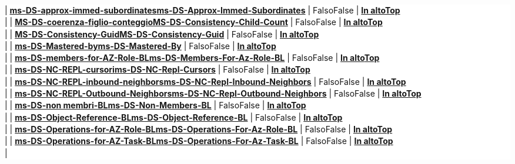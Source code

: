 | [<span data-ttu-id="9c03c-531">**ms-DS-approx-immed-subordinates**</span><span class="sxs-lookup"><span data-stu-id="9c03c-531">**ms-DS-Approx-Immed-Subordinates**</span></span>](a-msds-approx-immed-subordinates.md) | <span data-ttu-id="9c03c-532">Falso</span><span class="sxs-lookup"><span data-stu-id="9c03c-532">False</span></span>     | [<span data-ttu-id="9c03c-533">**In alto**</span><span class="sxs-lookup"><span data-stu-id="9c03c-533">**Top**</span></span>](c-top.md)<br/>              |
| [<span data-ttu-id="9c03c-534">**MS-DS-coerenza-figlio-conteggio**</span><span class="sxs-lookup"><span data-stu-id="9c03c-534">**MS-DS-Consistency-Child-Count**</span></span>](a-ms-ds-consistencychildcount.md)      | <span data-ttu-id="9c03c-535">Falso</span><span class="sxs-lookup"><span data-stu-id="9c03c-535">False</span></span>     | [<span data-ttu-id="9c03c-536">**In alto**</span><span class="sxs-lookup"><span data-stu-id="9c03c-536">**Top**</span></span>](c-top.md)<br/>              |
| [<span data-ttu-id="9c03c-537">**MS-DS-Consistency-Guid**</span><span class="sxs-lookup"><span data-stu-id="9c03c-537">**MS-DS-Consistency-Guid**</span></span>](a-ms-ds-consistencyguid.md)                   | <span data-ttu-id="9c03c-538">Falso</span><span class="sxs-lookup"><span data-stu-id="9c03c-538">False</span></span>     | [<span data-ttu-id="9c03c-539">**In alto**</span><span class="sxs-lookup"><span data-stu-id="9c03c-539">**Top**</span></span>](c-top.md)<br/>              |
| [<span data-ttu-id="9c03c-540">**ms-DS-Mastered-by**</span><span class="sxs-lookup"><span data-stu-id="9c03c-540">**ms-DS-Mastered-By**</span></span>](a-msds-masteredby.md)                              | <span data-ttu-id="9c03c-541">Falso</span><span class="sxs-lookup"><span data-stu-id="9c03c-541">False</span></span>     | [<span data-ttu-id="9c03c-542">**In alto**</span><span class="sxs-lookup"><span data-stu-id="9c03c-542">**Top**</span></span>](c-top.md)<br/>              |
| [<span data-ttu-id="9c03c-543">**ms-DS-members-for-AZ-Role-BL**</span><span class="sxs-lookup"><span data-stu-id="9c03c-543">**ms-DS-Members-For-Az-Role-BL**</span></span>](a-msds-membersforazrolebl.md)           | <span data-ttu-id="9c03c-544">Falso</span><span class="sxs-lookup"><span data-stu-id="9c03c-544">False</span></span>     | [<span data-ttu-id="9c03c-545">**In alto**</span><span class="sxs-lookup"><span data-stu-id="9c03c-545">**Top**</span></span>](c-top.md)<br/>              |
| [<span data-ttu-id="9c03c-546">**ms-DS-NC-REPL-cursori**</span><span class="sxs-lookup"><span data-stu-id="9c03c-546">**ms-DS-NC-Repl-Cursors**</span></span>](a-msds-ncreplcursors.md)                       | <span data-ttu-id="9c03c-547">Falso</span><span class="sxs-lookup"><span data-stu-id="9c03c-547">False</span></span>     | [<span data-ttu-id="9c03c-548">**In alto**</span><span class="sxs-lookup"><span data-stu-id="9c03c-548">**Top**</span></span>](c-top.md)<br/>              |
| [<span data-ttu-id="9c03c-549">**ms-DS-NC-REPL-inbound-neighbors**</span><span class="sxs-lookup"><span data-stu-id="9c03c-549">**ms-DS-NC-Repl-Inbound-Neighbors**</span></span>](a-msds-ncreplinboundneighbors.md)    | <span data-ttu-id="9c03c-550">Falso</span><span class="sxs-lookup"><span data-stu-id="9c03c-550">False</span></span>     | [<span data-ttu-id="9c03c-551">**In alto**</span><span class="sxs-lookup"><span data-stu-id="9c03c-551">**Top**</span></span>](c-top.md)<br/>              |
| [<span data-ttu-id="9c03c-552">**ms-DS-NC-REPL-Outbound-Neighbors**</span><span class="sxs-lookup"><span data-stu-id="9c03c-552">**ms-DS-NC-Repl-Outbound-Neighbors**</span></span>](a-msds-ncreploutboundneighbors.md)  | <span data-ttu-id="9c03c-553">Falso</span><span class="sxs-lookup"><span data-stu-id="9c03c-553">False</span></span>     | [<span data-ttu-id="9c03c-554">**In alto**</span><span class="sxs-lookup"><span data-stu-id="9c03c-554">**Top**</span></span>](c-top.md)<br/>              |
| [<span data-ttu-id="9c03c-555">**ms-DS-non membri-BL**</span><span class="sxs-lookup"><span data-stu-id="9c03c-555">**ms-DS-Non-Members-BL**</span></span>](a-msds-nonmembersbl.md)                         | <span data-ttu-id="9c03c-556">Falso</span><span class="sxs-lookup"><span data-stu-id="9c03c-556">False</span></span>     | [<span data-ttu-id="9c03c-557">**In alto**</span><span class="sxs-lookup"><span data-stu-id="9c03c-557">**Top**</span></span>](c-top.md)<br/>              |
| [<span data-ttu-id="9c03c-558">**ms-DS-Object-Reference-BL**</span><span class="sxs-lookup"><span data-stu-id="9c03c-558">**ms-DS-Object-Reference-BL**</span></span>](a-msds-objectreferencebl.md)               | <span data-ttu-id="9c03c-559">Falso</span><span class="sxs-lookup"><span data-stu-id="9c03c-559">False</span></span>     | [<span data-ttu-id="9c03c-560">**In alto**</span><span class="sxs-lookup"><span data-stu-id="9c03c-560">**Top**</span></span>](c-top.md)<br/>              |
| [<span data-ttu-id="9c03c-561">**ms-DS-Operations-for-AZ-Role-BL**</span><span class="sxs-lookup"><span data-stu-id="9c03c-561">**ms-DS-Operations-For-Az-Role-BL**</span></span>](a-msds-operationsforazrolebl.md)     | <span data-ttu-id="9c03c-562">Falso</span><span class="sxs-lookup"><span data-stu-id="9c03c-562">False</span></span>     | [<span data-ttu-id="9c03c-563">**In alto**</span><span class="sxs-lookup"><span data-stu-id="9c03c-563">**Top**</span></span>](c-top.md)<br/>              |
| [<span data-ttu-id="9c03c-564">**ms-DS-Operations-for-AZ-Task-BL**</span><span class="sxs-lookup"><span data-stu-id="9c03c-564">**ms-DS-Operations-For-Az-Task-BL**</span></span>](a-msds-operationsforaztaskbl.md)     | <span data-ttu-id="9c03c-565">Falso</span><span class="sxs-lookup"><span data-stu-id="9c03c-565">False</span></span>     | [<span data-ttu-id="9c03c-566">**In alto**</span><span class="sxs-lookup"><span data-stu-id="9c03c-566">**Top**</span></span>](c-top.md)<br/>              |